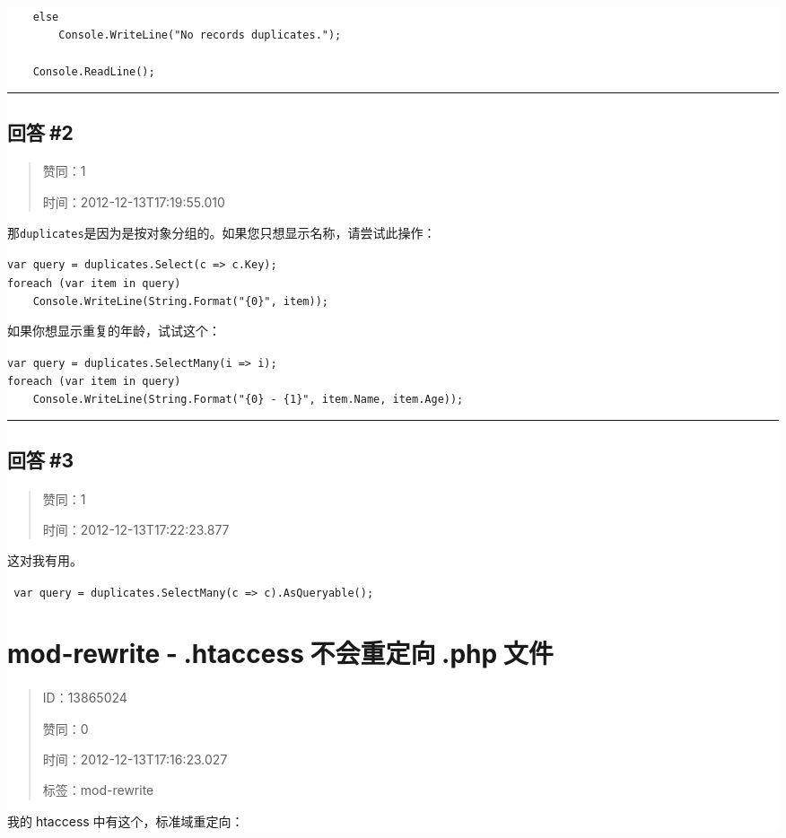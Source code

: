 ```
    else
        Console.WriteLine("No records duplicates.");

    Console.ReadLine(); 
```

* * *

## 回答 #2

> 赞同：1
> 
> 时间：2012-12-13T17:19:55.010

那`duplicates`是因为是按对象分组的。如果您只想显示名称，请尝试此操作：

```
var query = duplicates.Select(c => c.Key);
foreach (var item in query)
    Console.WriteLine(String.Format("{0}", item)); 
```

如果你想显示重复的年龄，试试这个：

```
var query = duplicates.SelectMany(i => i);
foreach (var item in query)
    Console.WriteLine(String.Format("{0} - {1}", item.Name, item.Age)); 
```

* * *

## 回答 #3

> 赞同：1
> 
> 时间：2012-12-13T17:22:23.877

这对我有用。

```
 var query = duplicates.SelectMany(c => c).AsQueryable(); 
```

# mod-rewrite - .htaccess 不会重定向 .php 文件

> ID：13865024
> 
> 赞同：0
> 
> 时间：2012-12-13T17:16:23.027
> 
> 标签：mod-rewrite

我的 htaccess 中有这个，标准域重定向：

